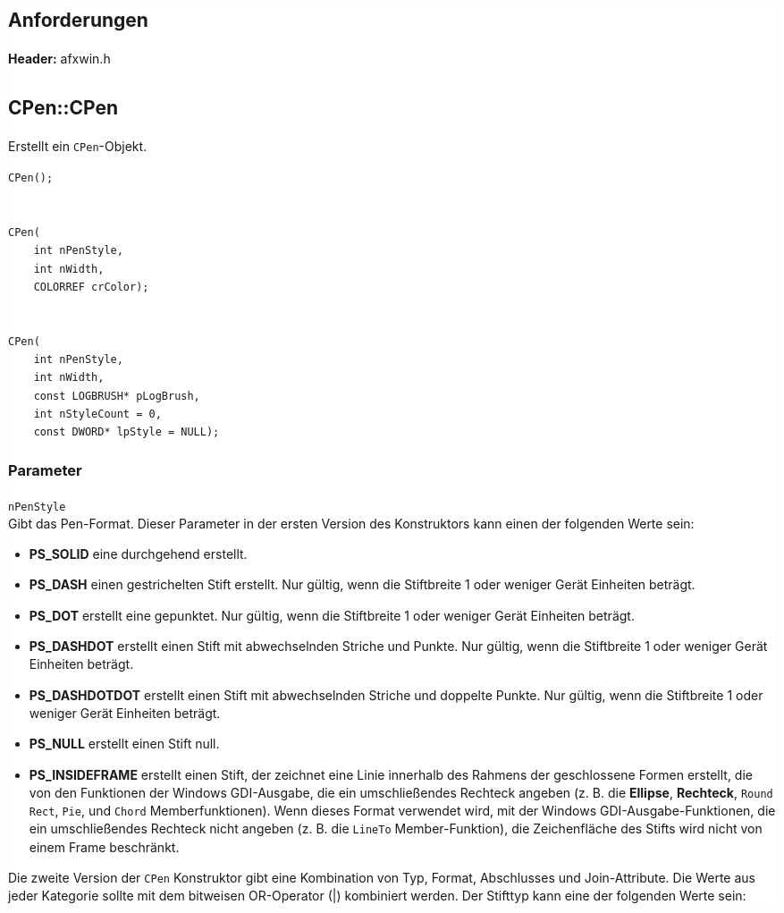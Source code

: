 ## <a name="requirements"></a>Anforderungen  
 **Header:** afxwin.h  
  
##  <a name="cpen"></a>CPen::CPen  
 Erstellt ein `CPen`-Objekt.  
  
```  
CPen();

 
CPen(
    int nPenStyle,  
    int nWidth,  
    COLORREF crColor);

 
CPen(
    int nPenStyle,  
    int nWidth,  
    const LOGBRUSH* pLogBrush,  
    int nStyleCount = 0,  
    const DWORD* lpStyle = NULL);
```  
  
### <a name="parameters"></a>Parameter  
 `nPenStyle`  
 Gibt das Pen-Format. Dieser Parameter in der ersten Version des Konstruktors kann einen der folgenden Werte sein:  
  
- **PS_SOLID** eine durchgehend erstellt.  
  
- **PS_DASH** einen gestrichelten Stift erstellt. Nur gültig, wenn die Stiftbreite 1 oder weniger Gerät Einheiten beträgt.  
  
- **PS_DOT** erstellt eine gepunktet. Nur gültig, wenn die Stiftbreite 1 oder weniger Gerät Einheiten beträgt.  
  
- **PS_DASHDOT** erstellt einen Stift mit abwechselnden Striche und Punkte. Nur gültig, wenn die Stiftbreite 1 oder weniger Gerät Einheiten beträgt.  
  
- **PS_DASHDOTDOT** erstellt einen Stift mit abwechselnden Striche und doppelte Punkte. Nur gültig, wenn die Stiftbreite 1 oder weniger Gerät Einheiten beträgt.  
  
- **PS_NULL** erstellt einen Stift null.  
  
- **PS_INSIDEFRAME** erstellt einen Stift, der zeichnet eine Linie innerhalb des Rahmens der geschlossene Formen erstellt, die von den Funktionen der Windows GDI-Ausgabe, die ein umschließendes Rechteck angeben (z. B. die **Ellipse**, **Rechteck**, `RoundRect`, `Pie`, und `Chord` Memberfunktionen). Wenn dieses Format verwendet wird, mit der Windows GDI-Ausgabe-Funktionen, die ein umschließendes Rechteck nicht angeben (z. B. die `LineTo` Member-Funktion), die Zeichenfläche des Stifts wird nicht von einem Frame beschränkt.  
  
 Die zweite Version der `CPen` Konstruktor gibt eine Kombination von Typ, Format, Abschlusses und Join-Attribute. Die Werte aus jeder Kategorie sollte mit dem bitweisen OR-Operator (|) kombiniert werden. Der Stifttyp kann eine der folgenden Werte sein:  
  